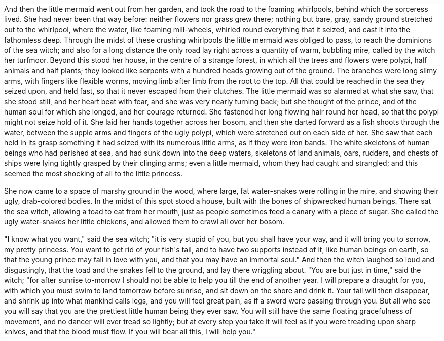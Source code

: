 And then the little mermaid went out from her garden, and took the road
to the foaming whirlpools, behind which the sorceress lived. She had
never been that way before: neither flowers nor grass grew there;
nothing but bare, gray, sandy ground stretched out to the whirlpool,
where the water, like foaming mill-wheels, whirled round everything that
it seized, and cast it into the fathomless deep. Through the midst of
these crushing whirlpools the little mermaid was obliged to pass, to
reach the dominions of the sea witch; and also for a long distance the
only road lay right across a quantity of warm, bubbling mire, called by
the witch her turfmoor. Beyond this stood her house, in the centre of a
strange forest, in which all the trees and flowers were polypi, half
animals and half plants; they looked like serpents with a hundred heads
growing out of the ground. The branches were long slimy arms, with
fingers like flexible worms, moving limb after limb from the root to the
top. All that could be reached in the sea they seized upon, and held
fast, so that it never escaped from their clutches. The little mermaid
was so alarmed at what she saw, that she stood still, and her heart beat
with fear, and she was very nearly turning back; but she thought of the
prince, and of the human soul for which she longed, and her courage
returned. She fastened her long flowing hair round her head, so that the
polypi might not seize hold of it. She laid her hands together across
her bosom, and then she darted forward as a fish shoots through the
water, between the supple arms and fingers of the ugly polypi, which
were stretched out on each side of her. She saw that each held in its
grasp something it had seized with its numerous little arms, as if they
were iron bands. The white skeletons of human beings who had perished at
sea, and had sunk down into the deep waters, skeletons of land animals,
oars, rudders, and chests of ships were lying tightly grasped by their
clinging arms; even a little mermaid, whom they had caught and
strangled; and this seemed the most shocking of all to the little
princess.

She now came to a space of marshy ground in the wood, where large, fat
water-snakes were rolling in the mire, and showing their ugly,
drab-colored bodies. In the midst of this spot stood a house, built with
the bones of shipwrecked human beings. There sat the sea witch, allowing
a toad to eat from her mouth, just as people sometimes feed a canary
with a piece of sugar. She called the ugly water-snakes her little
chickens, and allowed them to crawl all over her bosom.

"I know what you want," said the sea witch; "it is very stupid of
you, but you shall have your way, and it will bring you to sorrow, my
pretty princess. You want to get rid of your fish's tail, and to have
two supports instead of it, like human beings on earth, so that the
young prince may fall in love with you, and that you may have an
immortal soul." And then the witch laughed so loud and disgustingly,
that the toad and the snakes fell to the ground, and lay there wriggling
about. "You are but just in time," said the witch; "for after sunrise
to-morrow I should not be able to help you till the end of another year.
I will prepare a draught for you, with which you must swim to land
tomorrow before sunrise, and sit down on the shore and drink it. Your
tail will then disappear, and shrink up into what mankind calls legs,
and you will feel great pain, as if a sword were passing through you.
But all who see you will say that you are the prettiest little human
being they ever saw. You will still have the same floating gracefulness
of movement, and no dancer will ever tread so lightly; but at every step
you take it will feel as if you were treading upon sharp knives, and
that the blood must flow. If you will bear all this, I will help you."
